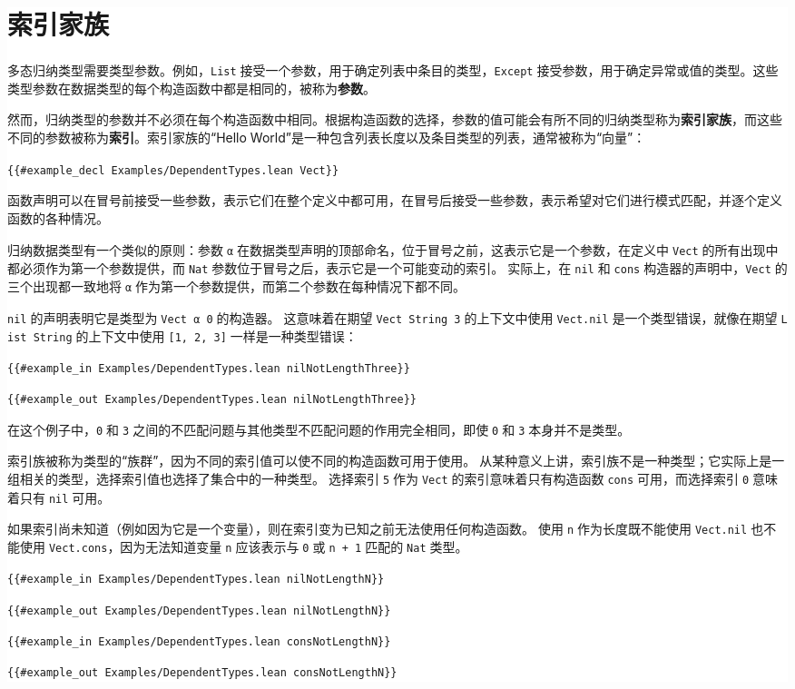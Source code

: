 # 索引家族

多态归纳类型需要类型参数。例如，`List` 接受一个参数，用于确定列表中条目的类型，`Except` 接受参数，用于确定异常或值的类型。这些类型参数在数据类型的每个构造函数中都是相同的，被称为**参数**。

然而，归纳类型的参数并不必须在每个构造函数中相同。根据构造函数的选择，参数的值可能会有所不同的归纳类型称为**索引家族**，而这些不同的参数被称为**索引**。索引家族的“Hello World”是一种包含列表长度以及条目类型的列表，通常被称为“向量”：

```lean
{{#example_decl Examples/DependentTypes.lean Vect}}
```

函数声明可以在冒号前接受一些参数，表示它们在整个定义中都可用，在冒号后接受一些参数，表示希望对它们进行模式匹配，并逐个定义函数的各种情况。

归纳数据类型有一个类似的原则：参数 `α` 在数据类型声明的顶部命名，位于冒号之前，这表示它是一个参数，在定义中 `Vect` 的所有出现中都必须作为第一个参数提供，而 `Nat` 参数位于冒号之后，表示它是一个可能变动的索引。
实际上，在 `nil` 和 `cons` 构造器的声明中，`Vect` 的三个出现都一致地将 `α` 作为第一个参数提供，而第二个参数在每种情况下都不同。

`nil` 的声明表明它是类型为 `Vect α 0` 的构造器。
这意味着在期望 `Vect String 3` 的上下文中使用 `Vect.nil` 是一个类型错误，就像在期望 `List String` 的上下文中使用 `[1, 2, 3]` 一样是一种类型错误：

```lean
{{#example_in Examples/DependentTypes.lean nilNotLengthThree}}
```



```output error
{{#example_out Examples/DependentTypes.lean nilNotLengthThree}}
```

在这个例子中，`0` 和 `3` 之间的不匹配问题与其他类型不匹配问题的作用完全相同，即使 `0` 和 `3` 本身并不是类型。

索引族被称为类型的“族群”，因为不同的索引值可以使不同的构造函数可用于使用。
从某种意义上讲，索引族不是一种类型；它实际上是一组相关的类型，选择索引值也选择了集合中的一种类型。
选择索引 `5` 作为 `Vect` 的索引意味着只有构造函数 `cons` 可用，而选择索引 `0` 意味着只有 `nil` 可用。

如果索引尚未知道（例如因为它是一个变量），则在索引变为已知之前无法使用任何构造函数。
使用 `n` 作为长度既不能使用 `Vect.nil` 也不能使用 `Vect.cons`，因为无法知道变量 `n` 应该表示与 `0` 或 `n + 1` 匹配的 `Nat` 类型。

```lean
{{#example_in Examples/DependentTypes.lean nilNotLengthN}}
```



```output error
{{#example_out Examples/DependentTypes.lean nilNotLengthN}}
```



```lean
{{#example_in Examples/DependentTypes.lean consNotLengthN}}
```



```output error
{{#example_out Examples/DependentTypes.lean consNotLengthN}}
```

